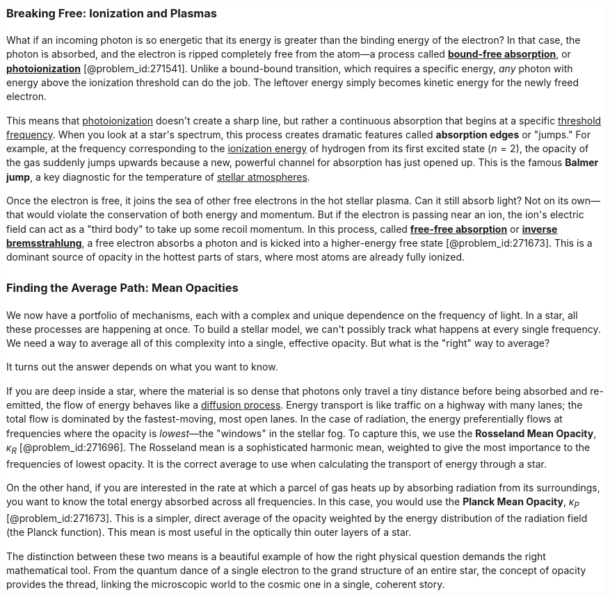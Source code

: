 ### Breaking Free: Ionization and Plasmas

What if an incoming photon is so energetic that its energy is greater than the binding energy of the electron? In that case, the photon is absorbed, and the electron is ripped completely free from the atom—a process called **[bound-free absorption](@article_id:158221)**, or **[photoionization](@article_id:157376)** [@problem_id:271541]. Unlike a bound-bound transition, which requires a specific energy, *any* photon with energy above the ionization threshold can do the job. The leftover energy simply becomes kinetic energy for the newly freed electron.

This means that [photoionization](@article_id:157376) doesn't create a sharp line, but rather a continuous absorption that begins at a specific [threshold frequency](@article_id:136823). When you look at a star's spectrum, this process creates dramatic features called **absorption edges** or "jumps." For example, at the frequency corresponding to the [ionization energy](@article_id:136184) of hydrogen from its first excited state ($n=2$), the opacity of the gas suddenly jumps upwards because a new, powerful channel for absorption has just opened up. This is the famous **Balmer jump**, a key diagnostic for the temperature of [stellar atmospheres](@article_id:151594).

Once the electron is free, it joins the sea of other free electrons in the hot stellar plasma. Can it still absorb light? Not on its own—that would violate the conservation of both energy and momentum. But if the electron is passing near an ion, the ion's electric field can act as a "third body" to take up some recoil momentum. In this process, called **[free-free absorption](@article_id:157750)** or **[inverse bremsstrahlung](@article_id:201567)**, a free electron absorbs a photon and is kicked into a higher-energy free state [@problem_id:271673]. This is a dominant source of opacity in the hottest parts of stars, where most atoms are already fully ionized.

### Finding the Average Path: Mean Opacities

We now have a portfolio of mechanisms, each with a complex and unique dependence on the frequency of light. In a star, all these processes are happening at once. To build a stellar model, we can't possibly track what happens at every single frequency. We need a way to average all of this complexity into a single, effective opacity. But what is the "right" way to average?

It turns out the answer depends on what you want to know.

If you are deep inside a star, where the material is so dense that photons only travel a tiny distance before being absorbed and re-emitted, the flow of energy behaves like a [diffusion process](@article_id:267521). Energy transport is like traffic on a highway with many lanes; the total flow is dominated by the fastest-moving, most open lanes. In the case of radiation, the energy preferentially flows at frequencies where the opacity is *lowest*—the "windows" in the stellar fog. To capture this, we use the **Rosseland Mean Opacity**, $\kappa_R$ [@problem_id:271696]. The Rosseland mean is a sophisticated harmonic mean, weighted to give the most importance to the frequencies of lowest opacity. It is the correct average to use when calculating the transport of energy through a star.

On the other hand, if you are interested in the rate at which a parcel of gas heats up by absorbing radiation from its surroundings, you want to know the total energy absorbed across all frequencies. In this case, you would use the **Planck Mean Opacity**, $\kappa_P$ [@problem_id:271673]. This is a simpler, direct average of the opacity weighted by the energy distribution of the radiation field (the Planck function). This mean is most useful in the optically thin outer layers of a star.

The distinction between these two means is a beautiful example of how the right physical question demands the right mathematical tool. From the quantum dance of a single electron to the grand structure of an entire star, the concept of opacity provides the thread, linking the microscopic world to the cosmic one in a single, coherent story.